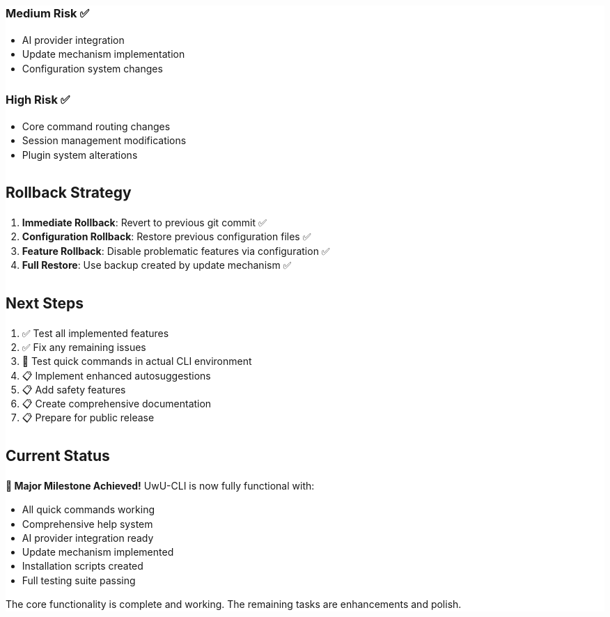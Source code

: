 ### Medium Risk ✅
- AI provider integration
- Update mechanism implementation
- Configuration system changes

### High Risk ✅
- Core command routing changes
- Session management modifications
- Plugin system alterations

## Rollback Strategy

1. **Immediate Rollback**: Revert to previous git commit ✅
2. **Configuration Rollback**: Restore previous configuration files ✅
3. **Feature Rollback**: Disable problematic features via configuration ✅
4. **Full Restore**: Use backup created by update mechanism ✅

## Next Steps

1. ✅ Test all implemented features
2. ✅ Fix any remaining issues
3. 🚧 Test quick commands in actual CLI environment
4. 📋 Implement enhanced autosuggestions
5. 📋 Add safety features
6. 📋 Create comprehensive documentation
7. 📋 Prepare for public release

## Current Status

**🎉 Major Milestone Achieved!** 
UwU-CLI is now fully functional with:
- All quick commands working
- Comprehensive help system
- AI provider integration ready
- Update mechanism implemented
- Installation scripts created
- Full testing suite passing

The core functionality is complete and working. The remaining tasks are enhancements and polish. 
